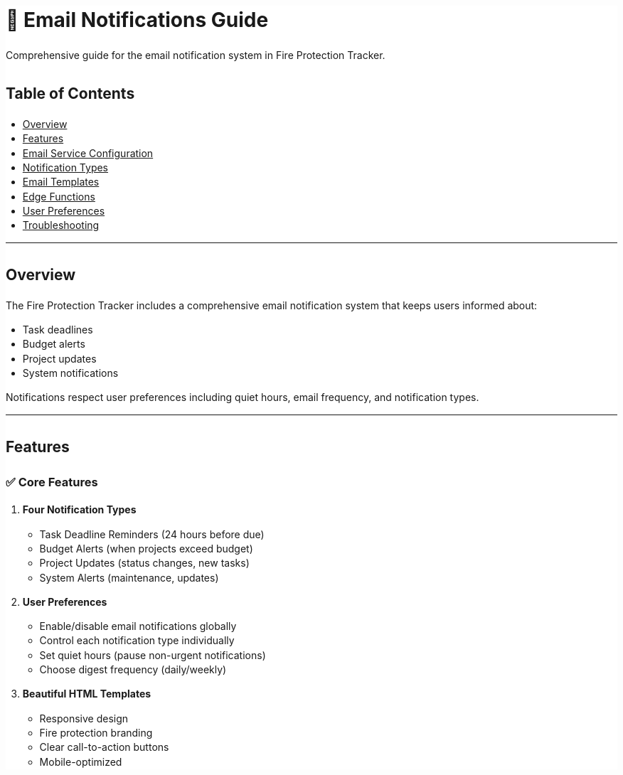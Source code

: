 # 📧 Email Notifications Guide

Comprehensive guide for the email notification system in Fire Protection Tracker.

## Table of Contents

- [Overview](#overview)
- [Features](#features)
- [Email Service Configuration](#email-service-configuration)
- [Notification Types](#notification-types)
- [Email Templates](#email-templates)
- [Edge Functions](#edge-functions)
- [User Preferences](#user-preferences)
- [Troubleshooting](#troubleshooting)

---

## Overview

The Fire Protection Tracker includes a comprehensive email notification system that keeps users informed about:
- Task deadlines
- Budget alerts
- Project updates
- System notifications

Notifications respect user preferences including quiet hours, email frequency, and notification types.

---

## Features

### ✅ Core Features

1. **Four Notification Types**
   - Task Deadline Reminders (24 hours before due)
   - Budget Alerts (when projects exceed budget)
   - Project Updates (status changes, new tasks)
   - System Alerts (maintenance, updates)

2. **User Preferences**
   - Enable/disable email notifications globally
   - Control each notification type individually
   - Set quiet hours (pause non-urgent notifications)
   - Choose digest frequency (daily/weekly)

3. **Beautiful HTML Templates**
   - Responsive design
   - Fire protection branding
   - Clear call-to-action buttons
   - Mobile-optimized
